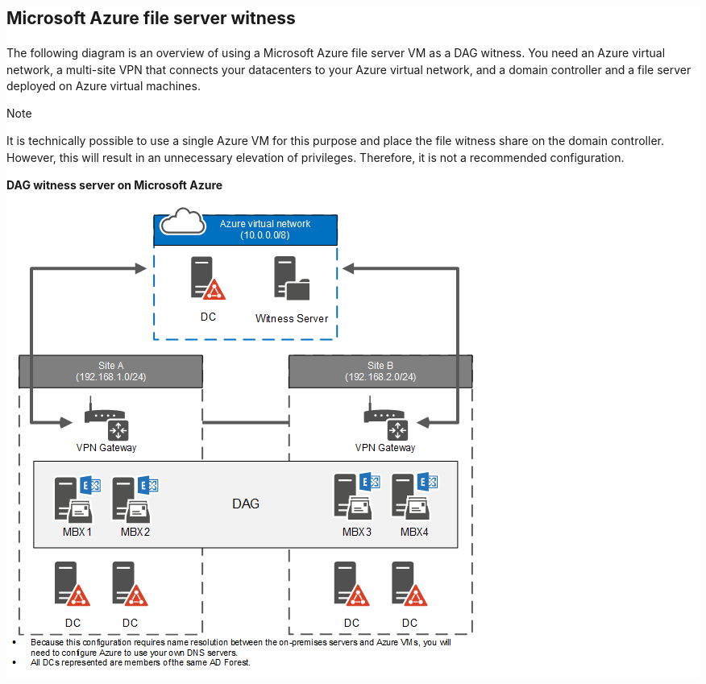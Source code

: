 
## Microsoft Azure file server witness

The following diagram is an overview of using a Microsoft Azure file server VM as a DAG witness. You need an Azure virtual network, a multi-site VPN that connects your datacenters to your Azure virtual network, and a domain controller and a file server deployed on Azure virtual machines.
  
    
    

> [!NOTE]
> It is technically possible to use a single Azure VM for this purpose and place the file witness share on the domain controller. However, this will result in an unnecessary elevation of privileges. Therefore, it is not a recommended configuration. 
  
    
    


**DAG witness server on Microsoft Azure**

  
    
    

  
    
    
![Exchange DAG witness on Azure overview](images/7cbda882-bbae-4be7-b0ea-60947b8aa4ef.png)
  